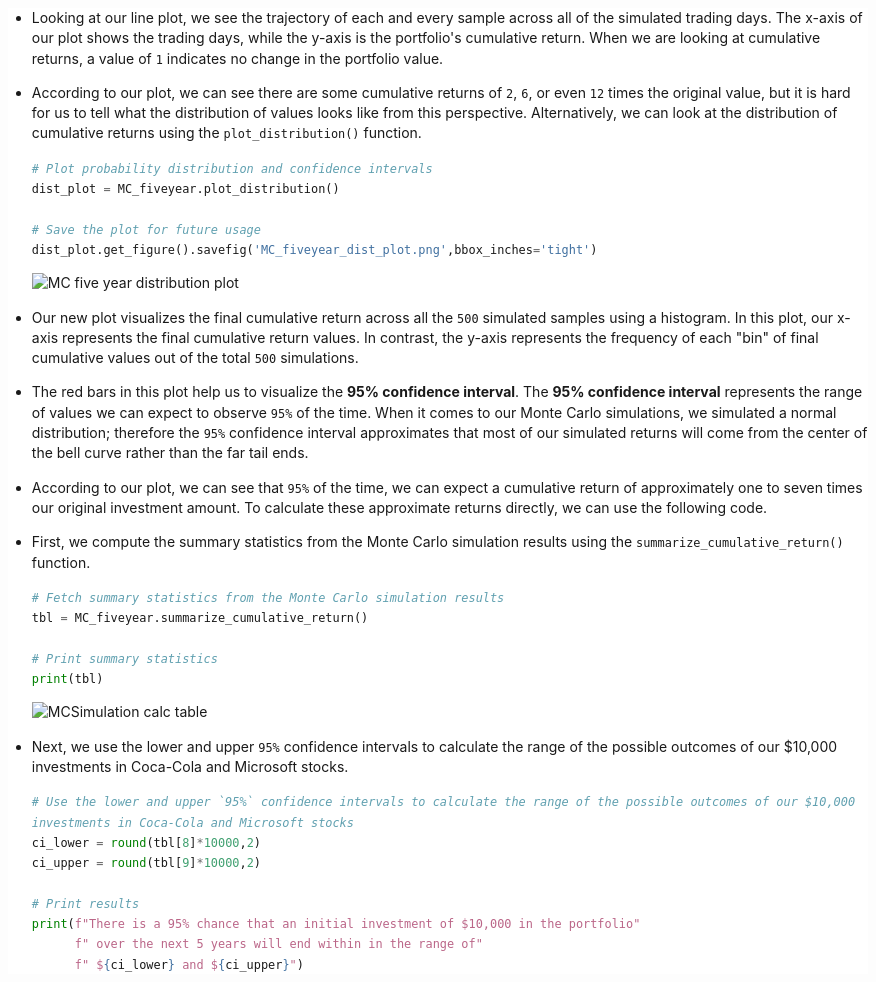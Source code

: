 * Looking at our line plot, we see the trajectory of each and every sample across all of the simulated trading days. The x-axis of our plot shows the trading days, while the y-axis is the portfolio's cumulative return. When we are looking at cumulative returns, a value of `1` indicates no change in the portfolio value.

* According to our plot, we can see there are some cumulative returns of `2`, `6`, or even `12` times the original value, but it is hard for us to tell what the distribution of values looks like from this perspective. Alternatively, we can look at the distribution of cumulative returns using the `plot_distribution()` function.

  ```python
  # Plot probability distribution and confidence intervals
  dist_plot = MC_fiveyear.plot_distribution()

  # Save the plot for future usage
  dist_plot.get_figure().savefig('MC_fiveyear_dist_plot.png',bbox_inches='tight')
  ```

  ![MC five year distribution plot](Images/MC_fiveyear_dist_plot.png)

* Our new plot visualizes the final cumulative return across all the `500` simulated samples using a histogram. In this plot, our x-axis represents the final cumulative return values. In contrast, the y-axis represents the frequency of each "bin" of final cumulative values out of the total `500` simulations.

* The red bars in this plot help us to visualize the **95% confidence interval**. The **95% confidence interval** represents the range of values we can expect to observe `95%` of the time. When it comes to our Monte Carlo simulations, we simulated a normal distribution; therefore the `95%` confidence interval approximates that most of our simulated returns will come from the center of the bell curve rather than the far tail ends.

* According to our plot, we can see that `95%` of the time, we can expect a cumulative return of approximately one to seven times our original investment amount. To calculate these approximate returns directly, we can use the following code.

* First, we compute the summary statistics from the Monte Carlo simulation results using the `summarize_cumulative_return()` function.

  ```python
  # Fetch summary statistics from the Monte Carlo simulation results
  tbl = MC_fiveyear.summarize_cumulative_return()

  # Print summary statistics
  print(tbl)
  ```

  ![MCSimulation calc table](Images/MCSimulation_calc_tbl.png)

* Next, we use the lower and upper `95%` confidence intervals to calculate the range of the possible outcomes of our $10,000 investments in Coca-Cola and Microsoft stocks.

  ```python
  # Use the lower and upper `95%` confidence intervals to calculate the range of the possible outcomes of our $10,000 investments in Coca-Cola and Microsoft stocks
  ci_lower = round(tbl[8]*10000,2)
  ci_upper = round(tbl[9]*10000,2)

  # Print results
  print(f"There is a 95% chance that an initial investment of $10,000 in the portfolio"
        f" over the next 5 years will end within in the range of"
        f" ${ci_lower} and ${ci_upper}")
  ```
